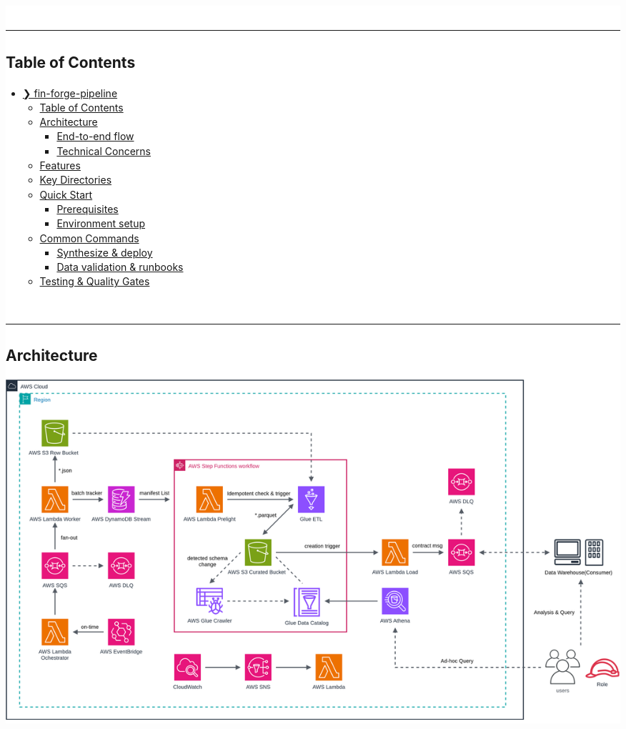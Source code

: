 </div>
<br>

______________________________________________________________________

## Table of Contents

- [❯ fin-forge-pipeline ](#-fin-forge-pipeline-)
  - [Table of Contents](#table-of-contents)
  - [Architecture](#architecture)
    - [End-to-end flow](#end-to-end-flow)
    - [Technical Concerns](#technical-concerns)
  - [Features](#features)
  - [Key Directories](#key-directories)
  - [Quick Start](#quick-start)
    - [Prerequisites](#prerequisites)
    - [Environment setup](#environment-setup)
  - [Common Commands](#common-commands)
    - [Synthesize & deploy](#synthesize--deploy)
    - [Data validation & runbooks](#data-validation--runbooks)
  - [Testing & Quality Gates](#testing--quality-gates)

<br>

______________________________________________________________________

## Architecture

<p align="center">
  <img src="docs/architecture/architecture.svg" alt="Serverless Data Pipeline Architecture" width="100%" />
</p>

